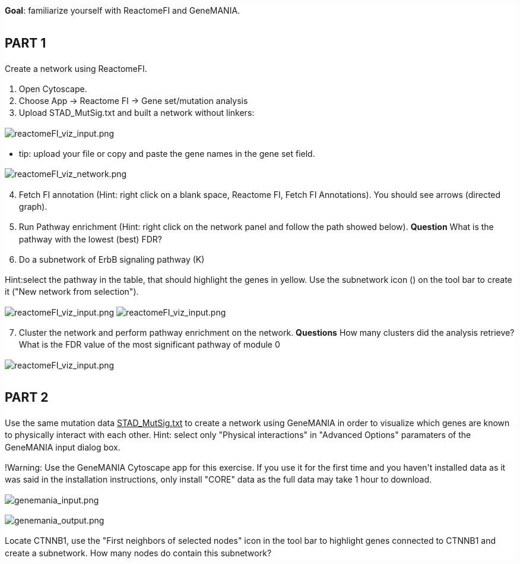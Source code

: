 **Goal**: familiarize yourself with ReactomeFI  and GeneMANIA.

## PART 1

Create a network using ReactomeFI. 

1. Open Cytoscape.
2. Choose App -> Reactome FI -> Gene set/mutation analysis
3. Upload STAD_MutSig.txt and built a network without linkers:

![reactomeFI_viz_input.png](https://github.com/bioinformaticsdotca/HT-Biology_2017/blob/master/Pathways/img/INAPart2_1.png?raw=true)
 * tip: upload your file or copy and paste the gene names in the gene set field.
 
![reactomeFI_viz_network.png](https://github.com/bioinformaticsdotca/HT-Biology_2017/blob/master/Pathways/img/INAPart2_2.png?raw=true)

4. Fetch FI annotation (Hint: right click on a blank space, Reactome FI, Fetch FI Annotations). You should see arrows (directed graph).

5. Run Pathway enrichment (Hint: right click on the network panel and follow the path showed below). **Question** What is the pathway with the lowest (best) FDR?

6. Do a subnetwork of ErbB signaling pathway (K)

Hint:select the pathway in the table, that should highlight the genes in yellow. Use the subnetwork icon () on the tool bar to create it ("New network from selection").

![reactomeFI_viz_input.png](https://github.com/bioinformaticsdotca/HT-Biology_2017/blob/master/Pathways/img/INAPart2_3.png?raw=true)
![reactomeFI_viz_input.png](https://github.com/bioinformaticsdotca/HT-Biology_2017/blob/master/Pathways/img/INAPart2_4.png?raw=true)

7. Cluster the network and perform pathway enrichment on the network. **Questions** How many clusters did the analysis retrieve?  What is the FDR value of the most significant pathway of module 0

![reactomeFI_viz_input.png](https://github.com/bioinformaticsdotca/HT-Biology_2017/blob/master/Pathways/img/INAPart2_5.png?raw=true)

## PART 2

Use the same mutation data  [STAD_MutSig.txt](https://github.com/bioinformaticsdotca/HT-Biology_2017/blob/master/Pathways/integrated_assignment_1/STAD_MutSig.txt) to create a network using GeneMANIA in order to visualize which genes are known to physically interact with each other.
Hint: select only "Physical interactions" in "Advanced Options" paramaters of the GeneMANIA input dialog box.

!Warning: Use the GeneMANIA Cytoscape app for this exercise. If you use it for the first time and you haven't installed data as it was said in the installation instructions, only install "CORE" data as the full data may take 1 hour to download. 


![genemania_input.png](https://github.com/bioinformaticsdotca/HT-Biology_2017/blob/master/Pathways/img/IN_genemania_input.png?raw=true)


![genemania_output.png](https://github.com/bioinformaticsdotca/HT-Biology_2017/blob/master/Pathways/img/IN_genemania_output.png?raw=true)

Locate CTNNB1, use the "First neighbors of selected nodes" icon in the tool bar to highlight genes connected to CTNNB1 and create a subnetwork. How many nodes do contain this subnetwork?
